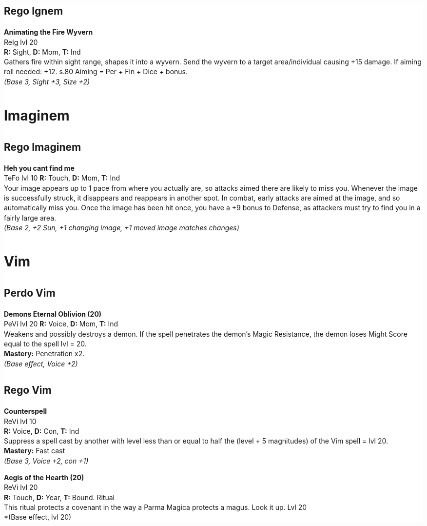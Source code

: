 ## Rego Ignem

**Animating the Fire Wyvern**  
ReIg lvl 20  
**R:** Sight, **D:** Mom, **T:** Ind  
Gathers fire within sight range, shapes it into a wyvern. Send the wyvern to a target area/individual causing +15 damage. If aiming roll needed: +12. s.80 Aiming = Per + Fin + Dice + bonus.   
*(Base 3, Sight +3, Size +2)*

# Imaginem

## Rego Imaginem

**Heh you cant find me**  
TeFo lvl 10 
**R:** Touch, **D:** Mom, **T:** Ind  
Your image appears up to 1 pace from where you actually are, so attacks aimed there are likely to miss you. Whenever the image is successfully struck, it disappears and reappears in another spot. In combat, early attacks are aimed at the image, and so automatically miss you. Once the image has been hit once, you have a +9 bonus to Defense, as attackers must try to find you in a fairly large area.  
*(Base 2, +2 Sun, +1 changing image, +1 moved image matches changes)*  

# Vim

## Perdo Vim

**Demons Eternal Oblivion (20)**  
PeVi lvl 20 
**R:** Voice, **D:** Mom, **T:** Ind  
Weakens and possibly destroys a demon. If the spell penetrates the demon’s Magic Resistance, the demon loses Might Score equal to the spell lvl = 20.  
**Mastery:** Penetration x2.  
*(Base effect, Voice +2)* 

## Rego Vim

**Counterspell**  
ReVi lvl 10  
**R:** Voice, **D:** Con, **T:** Ind  
Suppress a spell cast by another with level less than or equal to half the (level + 5 magnitudes) of the Vim spell = lvl 20.      
**Mastery:** Fast cast  
*(Base 3, Voice +2, con +1)*

**Aegis of the Hearth (20)**  
ReVi lvl 20  
**R:** Touch, **D:** Year, **T:** Bound. Ritual  
This ritual protects a covenant in the way a Parma Magica protects a magus. Look it up. Lvl 20  
*(Base effect, lvl 20)
